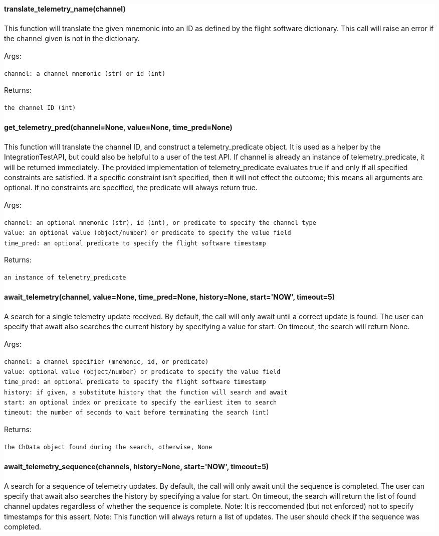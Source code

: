 
#### translate_telemetry_name(channel)
This function will translate the given mnemonic into an ID as defined by the flight
software dictionary. This call will raise an error if the channel given is not in the
dictionary.

Args:

    channel: a channel mnemonic (str) or id (int)

Returns:

    the channel ID (int)


#### get_telemetry_pred(channel=None, value=None, time_pred=None)
This function will translate the channel ID, and construct a telemetry_predicate object. It
is used as a helper by the IntegrationTestAPI, but could also be helpful to a user of the
test API. If  channel is already an instance of telemetry_predicate, it will be returned
immediately. The provided implementation of telemetry_predicate evaluates true if and only
if all specified constraints are satisfied. If a specific constraint isn’t specified, then
it will not effect the outcome; this means all arguments are optional. If no constraints
are specified, the predicate will always return true.

Args:

    channel: an optional mnemonic (str), id (int), or predicate to specify the channel type
    value: an optional value (object/number) or predicate to specify the value field
    time_pred: an optional predicate to specify the flight software timestamp

Returns:

    an instance of telemetry_predicate


#### await_telemetry(channel, value=None, time_pred=None, history=None, start='NOW', timeout=5)
A search for a single telemetry update received. By default, the call will only await
until a correct update is found. The user can specify that await also searches the current
history by specifying a value for start. On timeout, the search will return None.

Args:

    channel: a channel specifier (mnemonic, id, or predicate)
    value: optional value (object/number) or predicate to specify the value field
    time_pred: an optional predicate to specify the flight software timestamp
    history: if given, a substitute history that the function will search and await
    start: an optional index or predicate to specify the earliest item to search
    timeout: the number of seconds to wait before terminating the search (int)

Returns:

    the ChData object found during the search, otherwise, None


#### await_telemetry_sequence(channels, history=None, start='NOW', timeout=5)
A search for a sequence of telemetry updates. By default, the call will only await until
the sequence is completed. The user can specify that await also searches the history by
specifying a value for start. On timeout, the search will return the list of found
channel updates regardless of whether the sequence is complete.
Note: It is reccomended (but not enforced) not to specify timestamps for this assert.
Note: This function will always return a list of updates. The user should check if the
sequence was completed.
